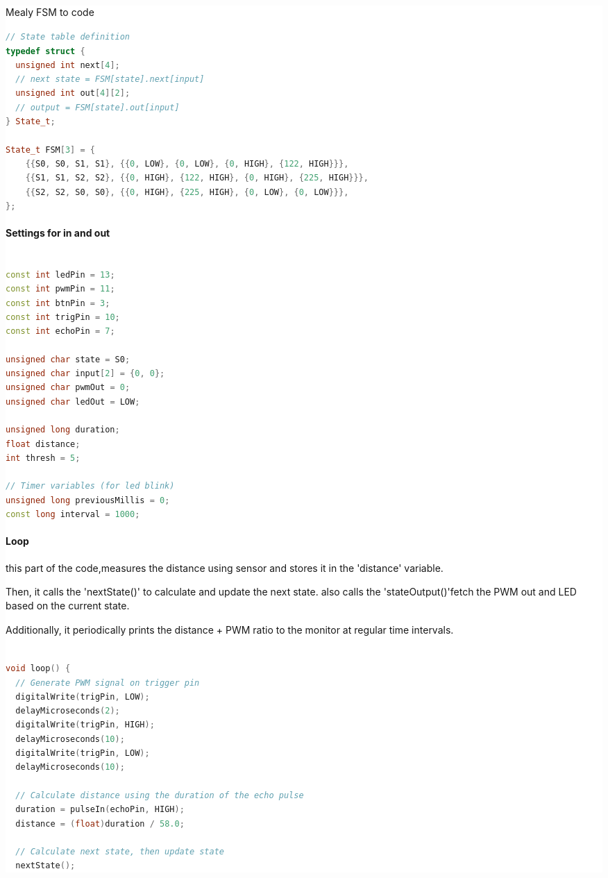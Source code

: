 Mealy FSM to code

```c++
// State table definition
typedef struct {
  unsigned int next[4];       
  // next state = FSM[state].next[input]
  unsigned int out[4][2];     
  // output = FSM[state].out[input]
} State_t;

State_t FSM[3] = {
    {{S0, S0, S1, S1}, {{0, LOW}, {0, LOW}, {0, HIGH}, {122, HIGH}}},
    {{S1, S1, S2, S2}, {{0, HIGH}, {122, HIGH}, {0, HIGH}, {225, HIGH}}},
    {{S2, S2, S0, S0}, {{0, HIGH}, {225, HIGH}, {0, LOW}, {0, LOW}}},
};
```
#### Settings for in and out
```c++

const int ledPin = 13;
const int pwmPin = 11;
const int btnPin = 3;
const int trigPin = 10;
const int echoPin = 7;

unsigned char state = S0;
unsigned char input[2] = {0, 0};
unsigned char pwmOut = 0;
unsigned char ledOut = LOW;

unsigned long duration;
float distance;
int thresh = 5;

// Timer variables (for led blink)
unsigned long previousMillis = 0;
const long interval = 1000;
```

#### Loop
this part of the code,measures the distance using sensor and stores it in the 'distance' variable. 

Then, it calls the 'nextState()' to calculate and update the next state. also calls the 'stateOutput()'fetch the PWM out and LED based on the current state. 

Additionally, it periodically prints the distance + PWM ratio to the  monitor at regular time intervals.

```c++

void loop() {
  // Generate PWM signal on trigger pin
  digitalWrite(trigPin, LOW);
  delayMicroseconds(2);
  digitalWrite(trigPin, HIGH);
  delayMicroseconds(10);
  digitalWrite(trigPin, LOW);
  delayMicroseconds(10);

  // Calculate distance using the duration of the echo pulse
  duration = pulseIn(echoPin, HIGH);
  distance = (float)duration / 58.0;

  // Calculate next state, then update state
  nextState();
```